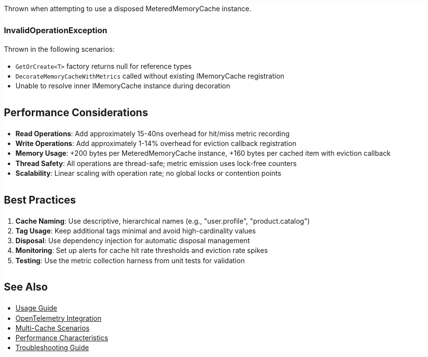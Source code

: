 Thrown when attempting to use a disposed MeteredMemoryCache instance.

### InvalidOperationException

Thrown in the following scenarios:

- `GetOrCreate<T>` factory returns null for reference types
- `DecorateMemoryCacheWithMetrics` called without existing IMemoryCache registration
- Unable to resolve inner IMemoryCache instance during decoration

## Performance Considerations

- **Read Operations**: Add approximately 15-40ns overhead for hit/miss metric recording
- **Write Operations**: Add approximately 1-14% overhead for eviction callback registration
- **Memory Usage**: +200 bytes per MeteredMemoryCache instance, +160 bytes per cached item with eviction callback
- **Thread Safety**: All operations are thread-safe; metric emission uses lock-free counters
- **Scalability**: Linear scaling with operation rate; no global locks or contention points

## Best Practices

1. **Cache Naming**: Use descriptive, hierarchical names (e.g., "user.profile", "product.catalog")
2. **Tag Usage**: Keep additional tags minimal and avoid high-cardinality values
3. **Disposal**: Use dependency injection for automatic disposal management
4. **Monitoring**: Set up alerts for cache hit rate thresholds and eviction rate spikes
5. **Testing**: Use the metric collection harness from unit tests for validation

## See Also

- [Usage Guide](MeteredMemoryCache.md)
- [OpenTelemetry Integration](OpenTelemetryIntegration.md)
- [Multi-Cache Scenarios](MultiCacheScenarios.md)
- [Performance Characteristics](PerformanceCharacteristics.md)
- [Troubleshooting Guide](Troubleshooting.md)
